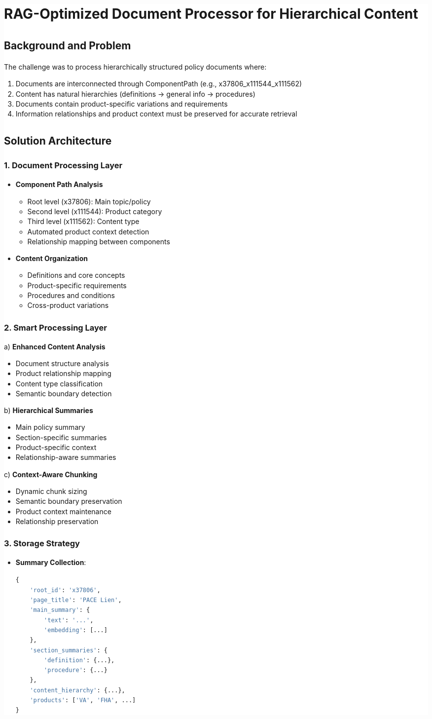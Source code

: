 # RAG-Optimized Document Processor for Hierarchical Content

## Background and Problem
The challenge was to process hierarchically structured policy documents where:
1. Documents are interconnected through ComponentPath (e.g., x37806_x111544_x111562)
2. Content has natural hierarchies (definitions → general info → procedures)
3. Documents contain product-specific variations and requirements
4. Information relationships and product context must be preserved for accurate retrieval

## Solution Architecture

### 1. Document Processing Layer
- **Component Path Analysis**
  - Root level (x37806): Main topic/policy
  - Second level (x111544): Product category
  - Third level (x111562): Content type
  - Automated product context detection
  - Relationship mapping between components

- **Content Organization**
  - Definitions and core concepts
  - Product-specific requirements
  - Procedures and conditions
  - Cross-product variations

### 2. Smart Processing Layer
a) **Enhanced Content Analysis**
   - Document structure analysis
   - Product relationship mapping
   - Content type classification
   - Semantic boundary detection

b) **Hierarchical Summaries**
   - Main policy summary
   - Section-specific summaries
   - Product-specific context
   - Relationship-aware summaries

c) **Context-Aware Chunking**
   - Dynamic chunk sizing
   - Semantic boundary preservation
   - Product context maintenance
   - Relationship preservation

### 3. Storage Strategy
- **Summary Collection**:
  ```python
  {
      'root_id': 'x37806',
      'page_title': 'PACE Lien',
      'main_summary': {
          'text': '...',
          'embedding': [...]
      },
      'section_summaries': {
          'definition': {...},
          'procedure': {...}
      },
      'content_hierarchy': {...},
      'products': ['VA', 'FHA', ...]
  }
   ```